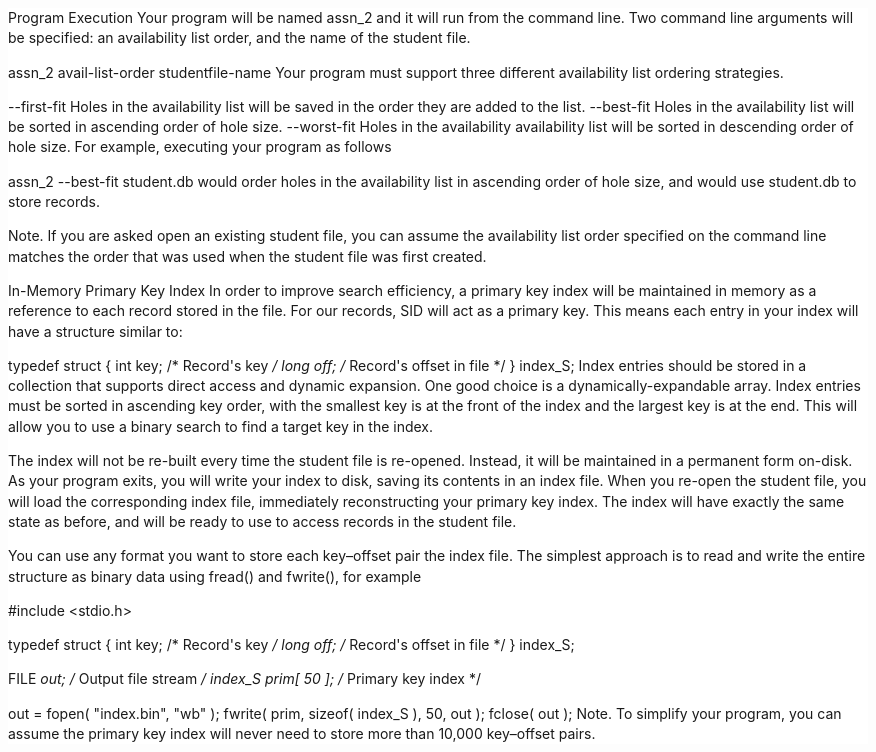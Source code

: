 Program Execution
Your program will be named assn_2 and it will run from the command line. Two command line arguments will be specified: an availability list order, and the name of the student file.

assn_2 avail-list-order studentfile-name
Your program must support three different availability list ordering strategies.

--first-fit  Holes in the availability list will be saved in the order they are added to the list.
--best-fit   Holes in the availability list will be sorted in ascending order of hole size.
--worst-fit  Holes in the availability availability list will be sorted in descending order of hole size.
For example, executing your program as follows

assn_2 --best-fit student.db
would order holes in the availability list in ascending order of hole size, and would use student.db to store records.

Note. If you are asked open an existing student file, you can assume the availability list order specified on the command line matches the order that was used when the student file was first created.

In-Memory Primary Key Index
In order to improve search efficiency, a primary key index will be maintained in memory as a reference to each record stored in the file. For our records, SID will act as a primary key. This means each entry in your index will have a structure similar to:


typedef struct {
  int key;   /* Record's key */
  long off;  /* Record's offset in file */
} index_S;
Index entries should be stored in a collection that supports direct access and dynamic expansion. One good choice is a dynamically-expandable array. Index entries must be sorted in ascending key order, with the smallest key is at the front of the index and the largest key is at the end. This will allow you to use a binary search to find a target key in the index.

The index will not be re-built every time the student file is re-opened. Instead, it will be maintained in a permanent form on-disk. As your program exits, you will write your index to disk, saving its contents in an index file. When you re-open the student file, you will load the corresponding index file, immediately reconstructing your primary key index. The index will have exactly the same state as before, and will be ready to use to access records in the student file.

You can use any format you want to store each key–offset pair the index file. The simplest approach is to read and write the entire structure as binary data using fread() and fwrite(), for example


#include <stdio.h>

typedef struct {
  int key;   /* Record's key */
  long off;  /* Record's offset in file */
} index_S;

FILE    *out;         /* Output file stream */
index_S  prim[ 50 ];  /* Primary key index */

out = fopen( "index.bin", "wb" );
fwrite( prim, sizeof( index_S ), 50, out );
fclose( out );
Note. To simplify your program, you can assume the primary key index will never need to store more than 10,000 key–offset pairs.
